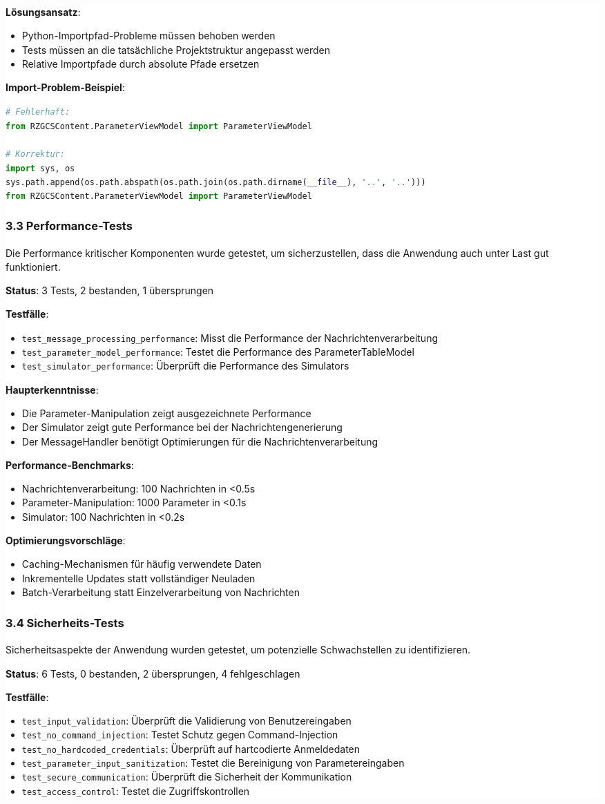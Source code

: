 **Lösungsansatz**:
- Python-Importpfad-Probleme müssen behoben werden
- Tests müssen an die tatsächliche Projektstruktur angepasst werden
- Relative Importpfade durch absolute Pfade ersetzen

**Import-Problem-Beispiel**:
```python
# Fehlerhaft:
from RZGCSContent.ParameterViewModel import ParameterViewModel

# Korrektur:
import sys, os
sys.path.append(os.path.abspath(os.path.join(os.path.dirname(__file__), '..', '..')))
from RZGCSContent.ParameterViewModel import ParameterViewModel
```

### 3.3 Performance-Tests

Die Performance kritischer Komponenten wurde getestet, um sicherzustellen, dass die Anwendung auch unter Last gut funktioniert.

**Status**: 3 Tests, 2 bestanden, 1 übersprungen

**Testfälle**:
- `test_message_processing_performance`: Misst die Performance der Nachrichtenverarbeitung
- `test_parameter_model_performance`: Testet die Performance des ParameterTableModel
- `test_simulator_performance`: Überprüft die Performance des Simulators

**Haupterkenntnisse**:
- Die Parameter-Manipulation zeigt ausgezeichnete Performance
- Der Simulator zeigt gute Performance bei der Nachrichtengenerierung
- Der MessageHandler benötigt Optimierungen für die Nachrichtenverarbeitung

**Performance-Benchmarks**:
- Nachrichtenverarbeitung: 100 Nachrichten in <0.5s
- Parameter-Manipulation: 1000 Parameter in <0.1s
- Simulator: 100 Nachrichten in <0.2s

**Optimierungsvorschläge**:
- Caching-Mechanismen für häufig verwendete Daten
- Inkrementelle Updates statt vollständiger Neuladen
- Batch-Verarbeitung statt Einzelverarbeitung von Nachrichten

### 3.4 Sicherheits-Tests

Sicherheitsaspekte der Anwendung wurden getestet, um potenzielle Schwachstellen zu identifizieren.

**Status**: 6 Tests, 0 bestanden, 2 übersprungen, 4 fehlgeschlagen

**Testfälle**:
- `test_input_validation`: Überprüft die Validierung von Benutzereingaben
- `test_no_command_injection`: Testet Schutz gegen Command-Injection
- `test_no_hardcoded_credentials`: Überprüft auf hartcodierte Anmeldedaten
- `test_parameter_input_sanitization`: Testet die Bereinigung von Parametereingaben
- `test_secure_communication`: Überprüft die Sicherheit der Kommunikation
- `test_access_control`: Testet die Zugriffskontrollen
